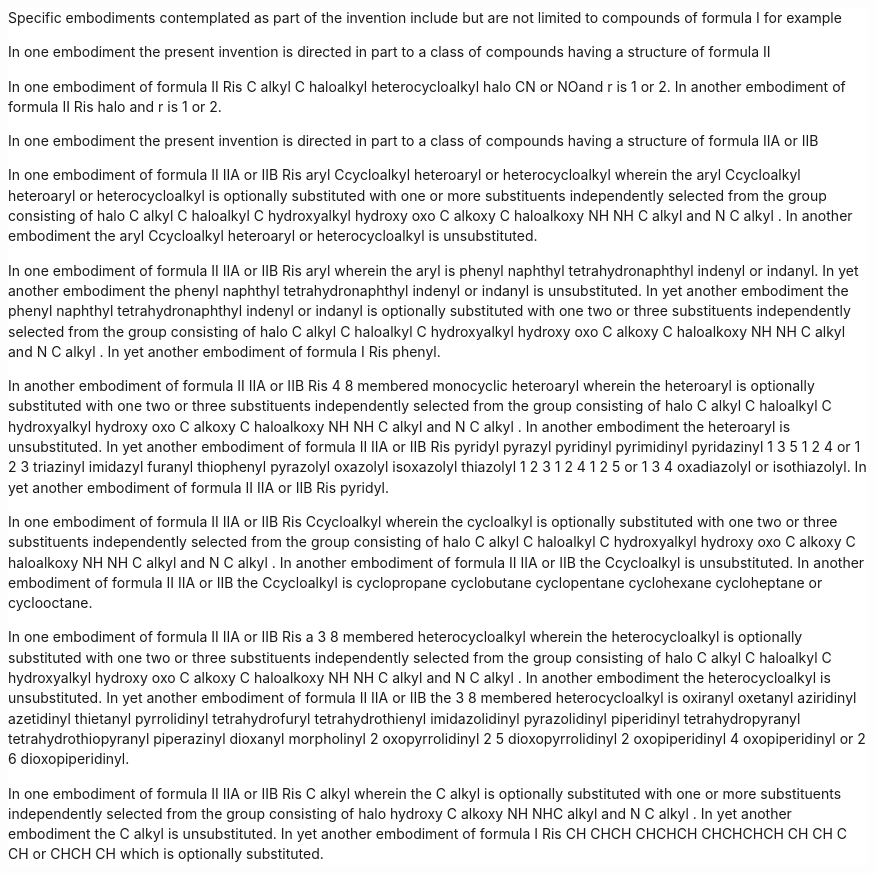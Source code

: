 Specific embodiments contemplated as part of the invention include but are not limited to compounds of formula I for example 

In one embodiment the present invention is directed in part to a class of compounds having a structure of formula II 

In one embodiment of formula II Ris C alkyl C haloalkyl heterocycloalkyl halo CN or NOand r is 1 or 2. In another embodiment of formula II Ris halo and r is 1 or 2.

In one embodiment the present invention is directed in part to a class of compounds having a structure of formula IIA or IIB 

In one embodiment of formula II IIA or IIB Ris aryl Ccycloalkyl heteroaryl or heterocycloalkyl wherein the aryl Ccycloalkyl heteroaryl or heterocycloalkyl is optionally substituted with one or more substituents independently selected from the group consisting of halo C alkyl C haloalkyl C hydroxyalkyl hydroxy oxo C alkoxy C haloalkoxy NH NH C alkyl and N C alkyl . In another embodiment the aryl Ccycloalkyl heteroaryl or heterocycloalkyl is unsubstituted.

In one embodiment of formula II IIA or IIB Ris aryl wherein the aryl is phenyl naphthyl tetrahydronaphthyl indenyl or indanyl. In yet another embodiment the phenyl naphthyl tetrahydronaphthyl indenyl or indanyl is unsubstituted. In yet another embodiment the phenyl naphthyl tetrahydronaphthyl indenyl or indanyl is optionally substituted with one two or three substituents independently selected from the group consisting of halo C alkyl C haloalkyl C hydroxyalkyl hydroxy oxo C alkoxy C haloalkoxy NH NH C alkyl and N C alkyl . In yet another embodiment of formula I Ris phenyl.

In another embodiment of formula II IIA or IIB Ris 4 8 membered monocyclic heteroaryl wherein the heteroaryl is optionally substituted with one two or three substituents independently selected from the group consisting of halo C alkyl C haloalkyl C hydroxyalkyl hydroxy oxo C alkoxy C haloalkoxy NH NH C alkyl and N C alkyl . In another embodiment the heteroaryl is unsubstituted. In yet another embodiment of formula II IIA or IIB Ris pyridyl pyrazyl pyridinyl pyrimidinyl pyridazinyl 1 3 5 1 2 4 or 1 2 3 triazinyl imidazyl furanyl thiophenyl pyrazolyl oxazolyl isoxazolyl thiazolyl 1 2 3 1 2 4 1 2 5 or 1 3 4 oxadiazolyl or isothiazolyl. In yet another embodiment of formula II IIA or IIB Ris pyridyl.

In one embodiment of formula II IIA or IIB Ris Ccycloalkyl wherein the cycloalkyl is optionally substituted with one two or three substituents independently selected from the group consisting of halo C alkyl C haloalkyl C hydroxyalkyl hydroxy oxo C alkoxy C haloalkoxy NH NH C alkyl and N C alkyl . In another embodiment of formula II IIA or IIB the Ccycloalkyl is unsubstituted. In another embodiment of formula II IIA or IIB the Ccycloalkyl is cyclopropane cyclobutane cyclopentane cyclohexane cycloheptane or cyclooctane.

In one embodiment of formula II IIA or IIB Ris a 3 8 membered heterocycloalkyl wherein the heterocycloalkyl is optionally substituted with one two or three substituents independently selected from the group consisting of halo C alkyl C haloalkyl C hydroxyalkyl hydroxy oxo C alkoxy C haloalkoxy NH NH C alkyl and N C alkyl . In another embodiment the heterocycloalkyl is unsubstituted. In yet another embodiment of formula II IIA or IIB the 3 8 membered heterocycloalkyl is oxiranyl oxetanyl aziridinyl azetidinyl thietanyl pyrrolidinyl tetrahydrofuryl tetrahydrothienyl imidazolidinyl pyrazolidinyl piperidinyl tetrahydropyranyl tetrahydrothiopyranyl piperazinyl dioxanyl morpholinyl 2 oxopyrrolidinyl 2 5 dioxopyrrolidinyl 2 oxopiperidinyl 4 oxopiperidinyl or 2 6 dioxopiperidinyl.

In one embodiment of formula II IIA or IIB Ris C alkyl wherein the C alkyl is optionally substituted with one or more substituents independently selected from the group consisting of halo hydroxy C alkoxy NH NHC alkyl and N C alkyl . In yet another embodiment the C alkyl is unsubstituted. In yet another embodiment of formula I Ris CH CHCH CHCHCH CHCHCHCH CH CH C CH or CHCH CH which is optionally substituted.

